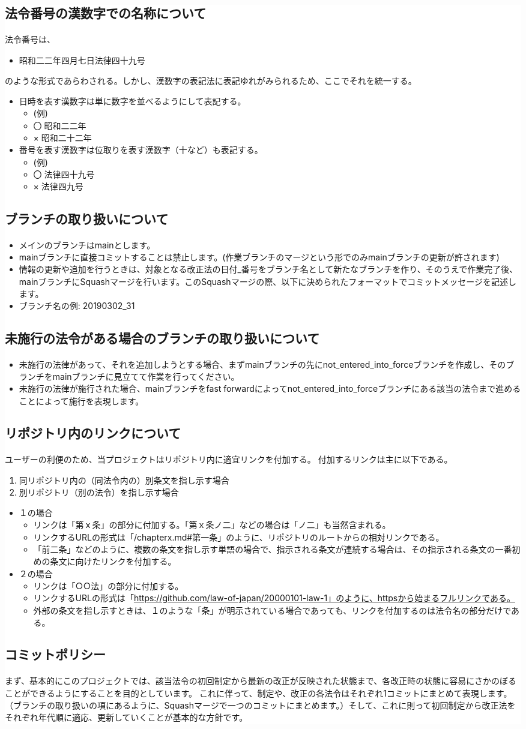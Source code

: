 ## 法令番号の漢数字での名称について

法令番号は、

- 昭和二二年四月七日法律四十九号

のような形式であらわされる。しかし、漢数字の表記法に表記ゆれがみられるため、ここでそれを統一する。

- 日時を表す漢数字は単に数字を並べるようにして表記する。
  - (例)
  - 〇 昭和二二年
  - × 昭和二十二年
- 番号を表す漢数字は位取りを表す漢数字（十など）も表記する。
  - (例)
  - 〇 法律四十九号
  - × 法律四九号

## ブランチの取り扱いについて

- メインのブランチはmainとします。
- mainブランチに直接コミットすることは禁止します。(作業ブランチのマージという形でのみmainブランチの更新が許されます)
- 情報の更新や追加を行うときは、対象となる改正法の日付_番号をブランチ名として新たなブランチを作り、そのうえで作業完了後、mainブランチにSquashマージを行います。このSquashマージの際、以下に決められたフォーマットでコミットメッセージを記述します。
- ブランチ名の例: 20190302_31

## 未施行の法令がある場合のブランチの取り扱いについて

- 未施行の法律があって、それを追加しようとする場合、まずmainブランチの先にnot_entered_into_forceブランチを作成し、そのブランチをmainブランチに見立てて作業を行ってください。
- 未施行の法律が施行された場合、mainブランチをfast forwardによってnot_entered_into_forceブランチにある該当の法令まで進めることによって施行を表現します。

## リポジトリ内のリンクについて

ユーザーの利便のため、当プロジェクトはリポジトリ内に適宜リンクを付加する。
付加するリンクは主に以下である。

1. 同リポジトリ内の（同法令内の）別条文を指し示す場合
2. 別リポジトリ（別の法令）を指し示す場合

- １の場合
  - リンクは「第ｘ条」の部分に付加する。「第ｘ条ノ二」などの場合は「ノ二」も当然含まれる。
  - リンクするURLの形式は「/chapterx.md#第一条」のように、リポジトリのルートからの相対リンクである。
  - 「前二条」などのように、複数の条文を指し示す単語の場合で、指示される条文が連続する場合は、その指示される条文の一番初めの条文に向けたリンクを付加する。
- ２の場合
  - リンクは「○○法」の部分に付加する。
  - リンクするURLの形式は「https://github.com/law-of-japan/20000101-law-1」のように、httpsから始まるフルリンクである。
  - 外部の条文を指し示すときは、１のような「条」が明示されている場合であっても、リンクを付加するのは法令名の部分だけである。

## コミットポリシー

まず、基本的にこのプロジェクトでは、該当法令の初回制定から最新の改正が反映された状態まで、各改正時の状態に容易にさかのぼることができるようにすることを目的としています。
これに伴って、制定や、改正の各法令はそれぞれ1コミットにまとめて表現します。（ブランチの取り扱いの項にあるように、Squashマージで一つのコミットにまとめます。）そして、これに則って初回制定から改正法をそれぞれ年代順に適応、更新していくことが基本的な方針です。
